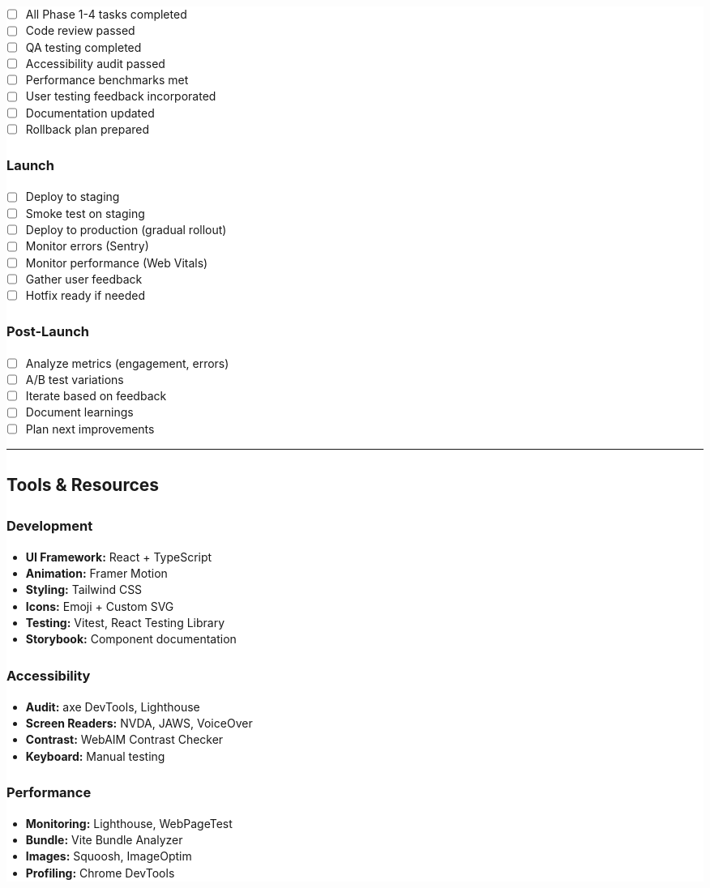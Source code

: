 - [ ] All Phase 1-4 tasks completed
- [ ] Code review passed
- [ ] QA testing completed
- [ ] Accessibility audit passed
- [ ] Performance benchmarks met
- [ ] User testing feedback incorporated
- [ ] Documentation updated
- [ ] Rollback plan prepared

### Launch

- [ ] Deploy to staging
- [ ] Smoke test on staging
- [ ] Deploy to production (gradual rollout)
- [ ] Monitor errors (Sentry)
- [ ] Monitor performance (Web Vitals)
- [ ] Gather user feedback
- [ ] Hotfix ready if needed

### Post-Launch

- [ ] Analyze metrics (engagement, errors)
- [ ] A/B test variations
- [ ] Iterate based on feedback
- [ ] Document learnings
- [ ] Plan next improvements

---

## Tools & Resources

### Development
- **UI Framework:** React + TypeScript
- **Animation:** Framer Motion
- **Styling:** Tailwind CSS
- **Icons:** Emoji + Custom SVG
- **Testing:** Vitest, React Testing Library
- **Storybook:** Component documentation

### Accessibility
- **Audit:** axe DevTools, Lighthouse
- **Screen Readers:** NVDA, JAWS, VoiceOver
- **Contrast:** WebAIM Contrast Checker
- **Keyboard:** Manual testing

### Performance
- **Monitoring:** Lighthouse, WebPageTest
- **Bundle:** Vite Bundle Analyzer
- **Images:** Squoosh, ImageOptim
- **Profiling:** Chrome DevTools
